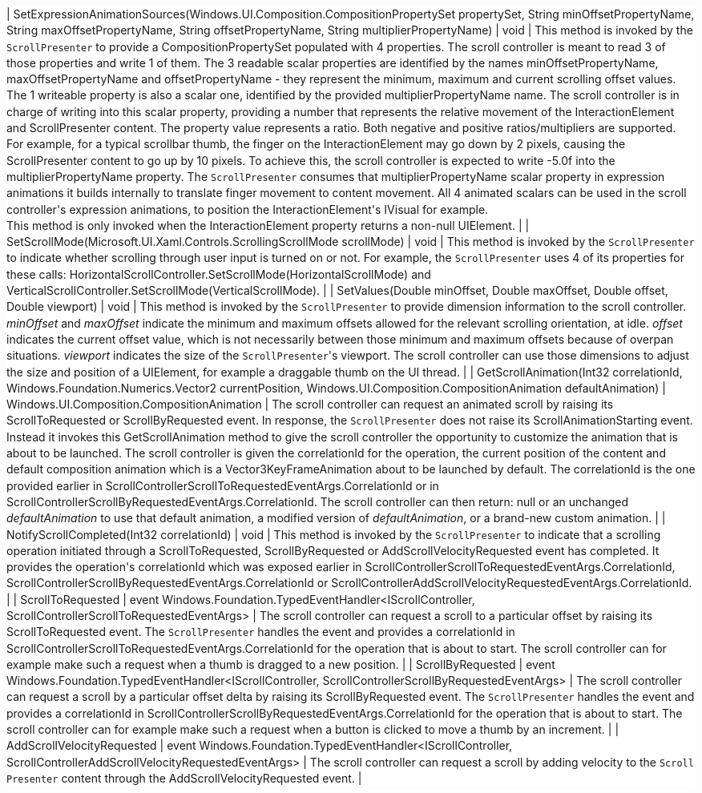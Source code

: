 | SetExpressionAnimationSources(Windows.UI.Composition.CompositionPropertySet propertySet, String minOffsetPropertyName, String maxOffsetPropertyName, String offsetPropertyName, String multiplierPropertyName) | void | This method is invoked by the `ScrollPresenter` to provide a CompositionPropertySet populated with 4 properties. The scroll controller is meant to read 3 of those properties and write 1 of them. The 3 readable scalar properties are identified by the names minOffsetPropertyName, maxOffsetPropertyName and offsetPropertyName - they represent the minimum, maximum and current scrolling offset values. The 1 writeable property is also a scalar one, identified by the provided multiplierPropertyName name. The scroll controller is in charge of writing into this scalar property, providing a number that represents the relative movement of the InteractionElement and ScrollPresenter content. The property value represents a ratio. Both negative and positive ratios/multipliers are supported. For example, for a typical scrollbar thumb, the finger on the InteractionElement may go down by 2 pixels, causing the ScrollPresenter content to go up by 10 pixels. To achieve this, the scroll controller is expected to write -5.0f into the multiplierPropertyName property. The `ScrollPresenter` consumes that multiplierPropertyName scalar property in expression animations it builds internally to translate finger movement to content movement. All 4 animated scalars can be used in the scroll controller's expression animations, to position the InteractionElement's IVisual for example.<br/>This method is only invoked when the InteractionElement property returns a non-null UIElement. |
| SetScrollMode(Microsoft.UI.Xaml.Controls.ScrollingScrollMode scrollMode) | void | This method is invoked by the `ScrollPresenter` to indicate whether scrolling through user input is turned on or not. For example, the `ScrollPresenter` uses 4 of its properties for these calls: HorizontalScrollController.SetScrollMode(HorizontalScrollMode) and VerticalScrollController.SetScrollMode(VerticalScrollMode). |
| SetValues(Double minOffset, Double maxOffset, Double offset, Double viewport) | void | This method is invoked by the `ScrollPresenter` to provide dimension information to the scroll controller. _minOffset_ and  _maxOffset_ indicate the minimum and maximum offsets allowed for the relevant scrolling orientation, at idle. _offset_ indicates the current offset value, which is not necessarily between those minimum and maximum offsets because of overpan situations. _viewport_ indicates the size of the `ScrollPresenter`'s viewport. The scroll controller can use those dimensions to adjust the size and position of a UIElement, for example a draggable thumb on the UI thread. |
| GetScrollAnimation(Int32 correlationId, Windows.Foundation.Numerics.Vector2 currentPosition, Windows.UI.Composition.CompositionAnimation defaultAnimation) | Windows.UI.Composition.CompositionAnimation | The scroll controller can request an animated scroll by raising its ScrollToRequested or ScrollByRequested event. In response, the `ScrollPresenter` does not raise its ScrollAnimationStarting event. Instead it invokes this GetScrollAnimation method to give the scroll controller the opportunity to customize the animation that is about to be launched. The scroll controller is given the correlationId for the operation, the current position of the content and default composition animation which is a Vector3KeyFrameAnimation about to be launched by default. The correlationId is the one provided earlier in ScrollControllerScrollToRequestedEventArgs.CorrelationId or in ScrollControllerScrollByRequestedEventArgs.CorrelationId. The scroll controller can then return: null or an unchanged _defaultAnimation_ to use that default animation, a modified version of _defaultAnimation_, or a brand-new custom animation. |
| NotifyScrollCompleted(Int32 correlationId) | void | This method is invoked by the `ScrollPresenter` to indicate that a scrolling operation initiated through a ScrollToRequested, ScrollByRequested or AddScrollVelocityRequested event has completed. It provides the operation's correlationId which was exposed earlier in ScrollControllerScrollToRequestedEventArgs.CorrelationId, ScrollControllerScrollByRequestedEventArgs.CorrelationId or ScrollControllerAddScrollVelocityRequestedEventArgs.CorrelationId. |
| ScrollToRequested | event Windows.Foundation.TypedEventHandler<IScrollController, ScrollControllerScrollToRequestedEventArgs> | The scroll controller can request a scroll to a particular offset by raising its ScrollToRequested event. The `ScrollPresenter` handles the event and provides a correlationId in ScrollControllerScrollToRequestedEventArgs.CorrelationId for the operation that is about to start. The scroll controller can for example make such a request when a thumb is dragged to a new position. |
| ScrollByRequested | event Windows.Foundation.TypedEventHandler<IScrollController, ScrollControllerScrollByRequestedEventArgs> | The scroll controller can request a scroll by a particular offset delta by raising its ScrollByRequested event. The `ScrollPresenter` handles the event and provides a correlationId in ScrollControllerScrollByRequestedEventArgs.CorrelationId for the operation that is about to start. The scroll controller can for example make such a request when a button is clicked to move a thumb by an increment. |
| AddScrollVelocityRequested | event Windows.Foundation.TypedEventHandler<IScrollController, ScrollControllerAddScrollVelocityRequestedEventArgs> | The scroll controller can request a scroll by adding velocity to the `ScrollPresenter` content through the AddScrollVelocityRequested event. |